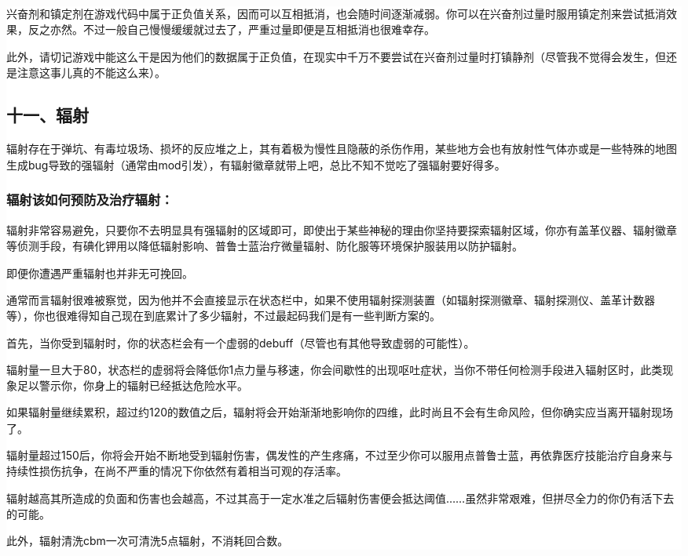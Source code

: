兴奋剂和镇定剂在游戏代码中属于正负值关系，因而可以互相抵消，也会随时间逐渐减弱。你可以在兴奋剂过量时服用镇定剂来尝试抵消效果，反之亦然。不过一般自己慢慢缓缓就过去了，严重过量即便是互相抵消也很难幸存。

此外，请切记游戏中能这么干是因为他们的数据属于正负值，在现实中千万不要尝试在兴奋剂过量时打镇静剂（尽管我不觉得会发生，但还是注意这事儿真的不能这么来）。

## 十一、辐射

辐射存在于弹坑、有毒垃圾场、损坏的反应堆之上，其有着极为慢性且隐蔽的杀伤作用，某些地方会也有放射性气体亦或是一些特殊的地图生成bug导致的强辐射（通常由mod引发），有辐射徽章就带上吧，总比不知不觉吃了强辐射要好得多。

### 辐射该如何预防及治疗辐射：

辐射非常容易避免，只要你不去明显具有强辐射的区域即可，即使出于某些神秘的理由你坚持要探索辐射区域，你亦有盖革仪器、辐射徽章等侦测手段，有碘化钾用以降低辐射影响、普鲁士蓝治疗微量辐射、防化服等环境保护服装用以防护辐射。

即便你遭遇严重辐射也并非无可挽回。

通常而言辐射很难被察觉，因为他并不会直接显示在状态栏中，如果不使用辐射探测装置（如辐射探测徽章、辐射探测仪、盖革计数器等），你也很难得知自己现在到底累计了多少辐射，不过最起码我们是有一些判断方案的。

首先，当你受到辐射时，你的状态栏会有一个虚弱的debuff（尽管也有其他导致虚弱的可能性）。

辐射量一旦大于80，状态栏的虚弱将会降低你1点力量与移速，你会间歇性的出现呕吐症状，当你不带任何检测手段进入辐射区时，此类现象足以警示你，你身上的辐射已经抵达危险水平。

如果辐射量继续累积，超过约120的数值之后，辐射将会开始渐渐地影响你的四维，此时尚且不会有生命风险，但你确实应当离开辐射现场了。

辐射量超过150后，你将会开始不断地受到辐射伤害，偶发性的产生疼痛，不过至少你可以服用点普鲁士蓝，再依靠医疗技能治疗自身来与持续性损伤抗争，在尚不严重的情况下你依然有着相当可观的存活率。

辐射越高其所造成的负面和伤害也会越高，不过其高于一定水准之后辐射伤害便会抵达阈值……虽然非常艰难，但拼尽全力的你仍有活下去的可能。

此外，辐射清洗cbm一次可清洗5点辐射，不消耗回合数。